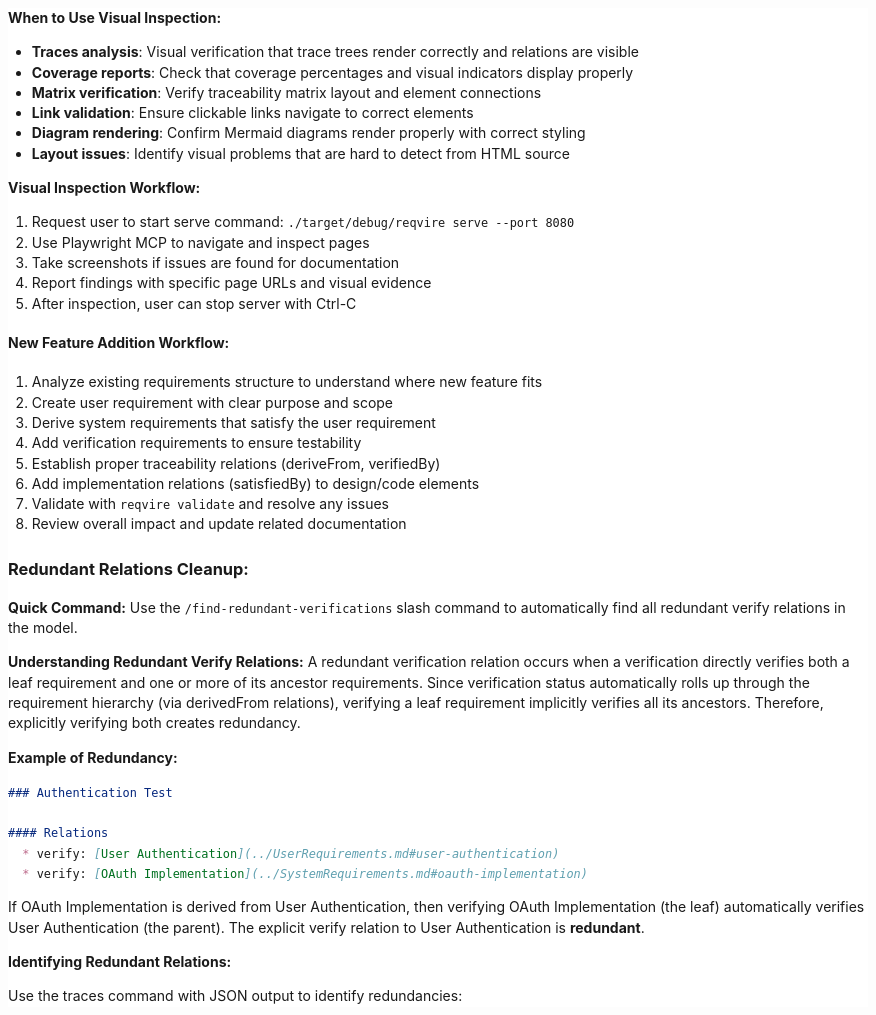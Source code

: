 **When to Use Visual Inspection:**
- **Traces analysis**: Visual verification that trace trees render correctly and relations are visible
- **Coverage reports**: Check that coverage percentages and visual indicators display properly
- **Matrix verification**: Verify traceability matrix layout and element connections
- **Link validation**: Ensure clickable links navigate to correct elements
- **Diagram rendering**: Confirm Mermaid diagrams render properly with correct styling
- **Layout issues**: Identify visual problems that are hard to detect from HTML source

**Visual Inspection Workflow:**
1. Request user to start serve command: `./target/debug/reqvire serve --port 8080`
2. Use Playwright MCP to navigate and inspect pages
3. Take screenshots if issues are found for documentation
4. Report findings with specific page URLs and visual evidence
5. After inspection, user can stop server with Ctrl-C

#### New Feature Addition Workflow:
1. Analyze existing requirements structure to understand where new feature fits
2. Create user requirement with clear purpose and scope
3. Derive system requirements that satisfy the user requirement
4. Add verification requirements to ensure testability
5. Establish proper traceability relations (deriveFrom, verifiedBy)
6. Add implementation relations (satisfiedBy) to design/code elements
7. Validate with `reqvire validate` and resolve any issues
8. Review overall impact and update related documentation

### Redundant Relations Cleanup:

**Quick Command:**
Use the `/find-redundant-verifications` slash command to automatically find all redundant verify relations in the model.

**Understanding Redundant Verify Relations:**
A redundant verification relation occurs when a verification directly verifies both a leaf requirement and one or more of its ancestor requirements. Since verification status automatically rolls up through the requirement hierarchy (via derivedFrom relations), verifying a leaf requirement implicitly verifies all its ancestors. Therefore, explicitly verifying both creates redundancy.

**Example of Redundancy:**
```markdown
### Authentication Test

#### Relations
  * verify: [User Authentication](../UserRequirements.md#user-authentication)
  * verify: [OAuth Implementation](../SystemRequirements.md#oauth-implementation)
```

If OAuth Implementation is derived from User Authentication, then verifying OAuth Implementation (the leaf) automatically verifies User Authentication (the parent). The explicit verify relation to User Authentication is **redundant**.

**Identifying Redundant Relations:**

Use the traces command with JSON output to identify redundancies:
